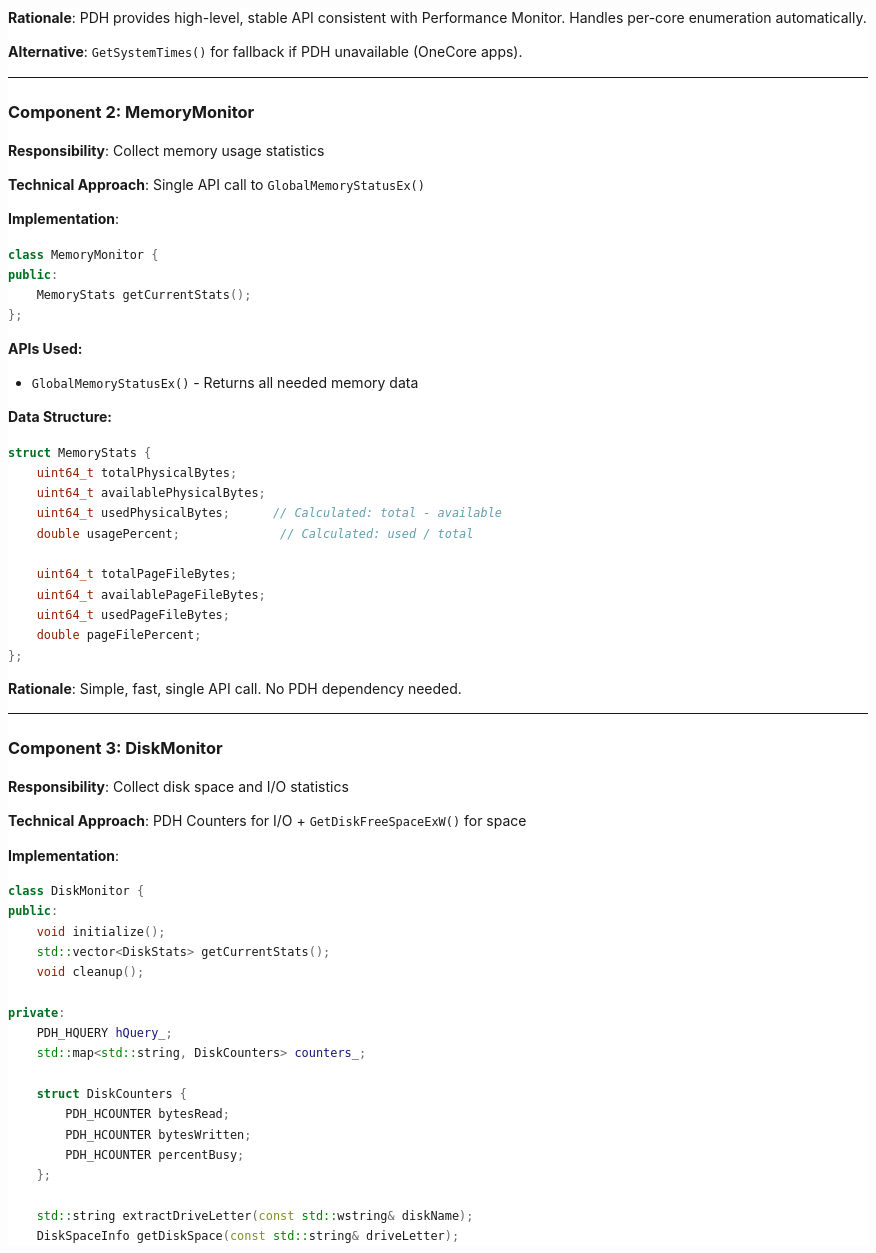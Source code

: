 **Rationale**: PDH provides high-level, stable API consistent with Performance Monitor. Handles per-core enumeration automatically.

**Alternative**: `GetSystemTimes()` for fallback if PDH unavailable (OneCore apps).

---

### Component 2: MemoryMonitor

**Responsibility**: Collect memory usage statistics

**Technical Approach**: Single API call to `GlobalMemoryStatusEx()`

**Implementation**:
```cpp
class MemoryMonitor {
public:
    MemoryStats getCurrentStats();
};
```

**APIs Used:**
- `GlobalMemoryStatusEx()` - Returns all needed memory data

**Data Structure:**
```cpp
struct MemoryStats {
    uint64_t totalPhysicalBytes;
    uint64_t availablePhysicalBytes;
    uint64_t usedPhysicalBytes;      // Calculated: total - available
    double usagePercent;              // Calculated: used / total

    uint64_t totalPageFileBytes;
    uint64_t availablePageFileBytes;
    uint64_t usedPageFileBytes;
    double pageFilePercent;
};
```

**Rationale**: Simple, fast, single API call. No PDH dependency needed.

---

### Component 3: DiskMonitor

**Responsibility**: Collect disk space and I/O statistics

**Technical Approach**: PDH Counters for I/O + `GetDiskFreeSpaceExW()` for space

**Implementation**:
```cpp
class DiskMonitor {
public:
    void initialize();
    std::vector<DiskStats> getCurrentStats();
    void cleanup();

private:
    PDH_HQUERY hQuery_;
    std::map<std::string, DiskCounters> counters_;

    struct DiskCounters {
        PDH_HCOUNTER bytesRead;
        PDH_HCOUNTER bytesWritten;
        PDH_HCOUNTER percentBusy;
    };
    
    std::string extractDriveLetter(const std::wstring& diskName);
    DiskSpaceInfo getDiskSpace(const std::string& driveLetter);
```